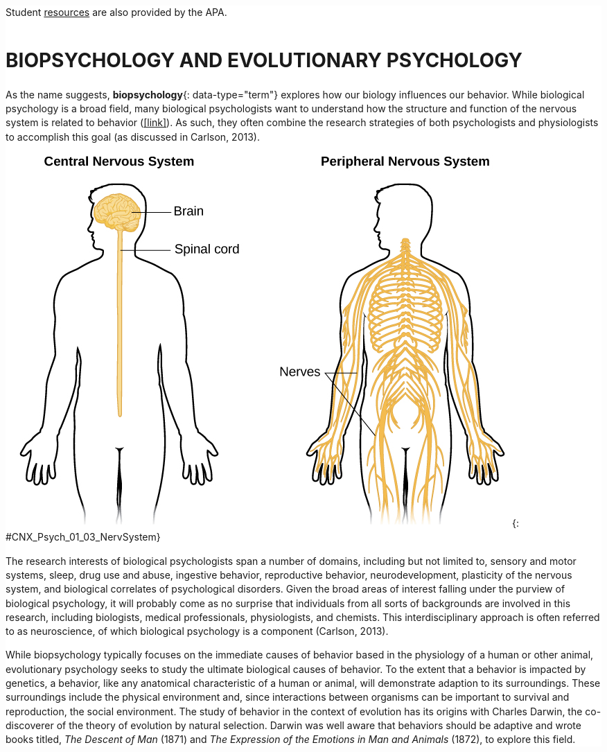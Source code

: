 Student [resources][2] are also provided by the APA.

</div>

# BIOPSYCHOLOGY AND EVOLUTIONARY PSYCHOLOGY

As the name suggests, **biopsychology**{: data-type="term"} explores how our biology influences our behavior. While biological psychology is a broad field, many biological psychologists want to understand how the structure and function of the nervous system is related to behavior ([\[link\]](#CNX_Psych_01_03_NervSystem)). As such, they often combine the research strategies of both psychologists and physiologists to accomplish this goal (as discussed in Carlson, 2013).

 ![An illustrated outline of a human body labeled &#x201C;central nervous system&#x201D; shows the location of the &#x201C;brain&#x201D; and &#x201C;spinal cord.&#x201D; An illustrated outline of the human body labeled &#x201C;peripheral nervous system&#x201D; shows many &#x201C;nerves&#x201D; inside the body.](../resources/CNX_Psych_01_03_NervSystem.jpg "Biological psychologists study how the structure and function of the nervous system generate behavior."){: #CNX_Psych_01_03_NervSystem}

The research interests of biological psychologists span a number of domains, including but not limited to, sensory and motor systems, sleep, drug use and abuse, ingestive behavior, reproductive behavior, neurodevelopment, plasticity of the nervous system, and biological correlates of psychological disorders. Given the broad areas of interest falling under the purview of biological psychology, it will probably come as no surprise that individuals from all sorts of backgrounds are involved in this research, including biologists, medical professionals, physiologists, and chemists. This interdisciplinary approach is often referred to as neuroscience, of which biological psychology is a component (Carlson, 2013).

While biopsychology typically focuses on the immediate causes of behavior based in the physiology of a human or other animal, evolutionary psychology seeks to study the ultimate biological causes of behavior. To the extent that a behavior is impacted by genetics, a behavior, like any anatomical characteristic of a human or animal, will demonstrate adaption to its surroundings. These surroundings include the physical environment and, since interactions between organisms can be important to survival and reproduction, the social environment. The study of behavior in the context of evolution has its origins with Charles Darwin, the co-discoverer of the theory of evolution by natural selection. Darwin was well aware that behaviors should be adaptive and wrote books titled, *The Descent of Man* (1871) and *The Expression of the Emotions in Man and Animals* (1872), to explore this field.


[1]: http://openstaxcollege.org/l/biopsychology
[2]: http://openstaxcollege.org/l/studentresource
[3]: http://openstaxcollege.org/l/cogpsys
[4]: http://openstaxcollege.org/l/careers